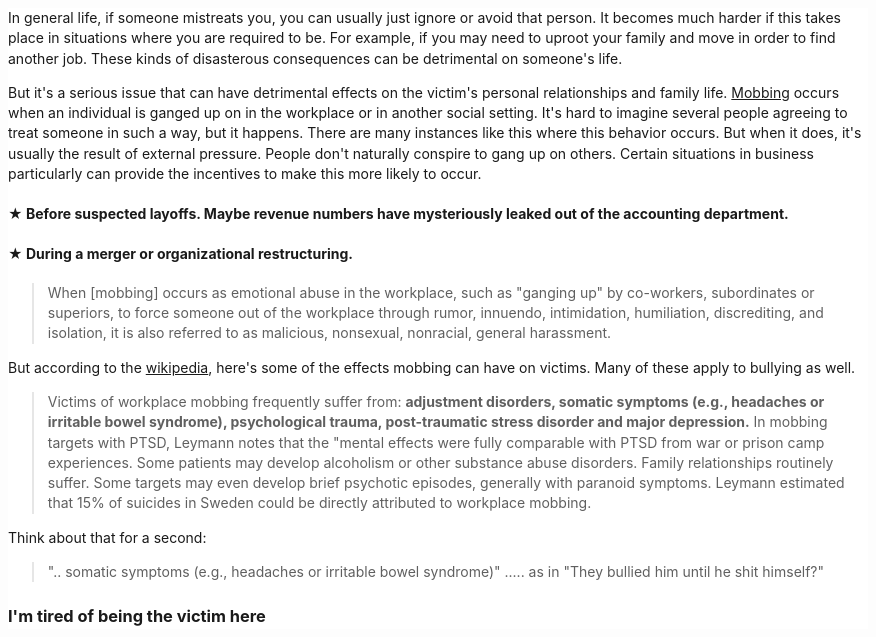 In general life, if someone mistreats you, you can usually just ignore
or avoid that person.  It becomes much harder if this takes place in
situations where you are required to be.  For example, if you may need
to uproot your family and move in order to find another job.  These
kinds of disasterous consequences can be detrimental on someone's
life.

But it's a serious issue that can have detrimental effects on the
victim's personal relationships and family
life. [Mobbing](http://en.wikipedia.org/wiki/Mobbing) occurs when an
individual is ganged up on in the workplace or in another social
setting.  It's hard to imagine several people agreeing to treat
someone in such a way, but it happens.  There are many instances like
this where this behavior occurs.  But when it does, it's usually the
result of external pressure.  People don't naturally conspire to gang
up on others.  Certain situations in business particularly can provide
the incentives to make this more likely to occur.

#### &#x2605; Before suspected layoffs.  Maybe revenue numbers have mysteriously leaked out of the accounting department.

#### &#x2605; During a merger or organizational restructuring.

> When [mobbing] occurs as emotional abuse in the workplace, such as
> "ganging up" by co-workers, subordinates or superiors, to force
> someone out of the workplace through rumor, innuendo, intimidation,
> humiliation, discrediting, and isolation, it is also referred to as
> malicious, nonsexual, nonracial, general harassment.

But according to the
[wikipedia](https://en.wikipedia.org/wiki/Mobbing), here's some of the
effects mobbing can have on victims.  Many of these apply to bullying
as well.

> Victims of workplace mobbing frequently suffer from: **adjustment
>disorders, somatic symptoms (e.g., headaches or irritable bowel
>syndrome), psychological trauma, post-traumatic stress disorder and
>major depression.** In mobbing targets with PTSD, Leymann notes that
>the "mental effects were fully comparable with PTSD from war or
>prison camp experiences. Some patients may develop alcoholism or
>other substance abuse disorders. Family relationships routinely
>suffer. Some targets may even develop brief psychotic episodes,
>generally with paranoid symptoms. Leymann estimated that 15% of
>suicides in Sweden could be directly attributed to workplace mobbing.

Think about that for a second:

> ".. somatic symptoms (e.g., headaches or irritable bowel syndrome)"
> ..... as in "They bullied him until he shit himself?"

### I'm tired of being the victim here
